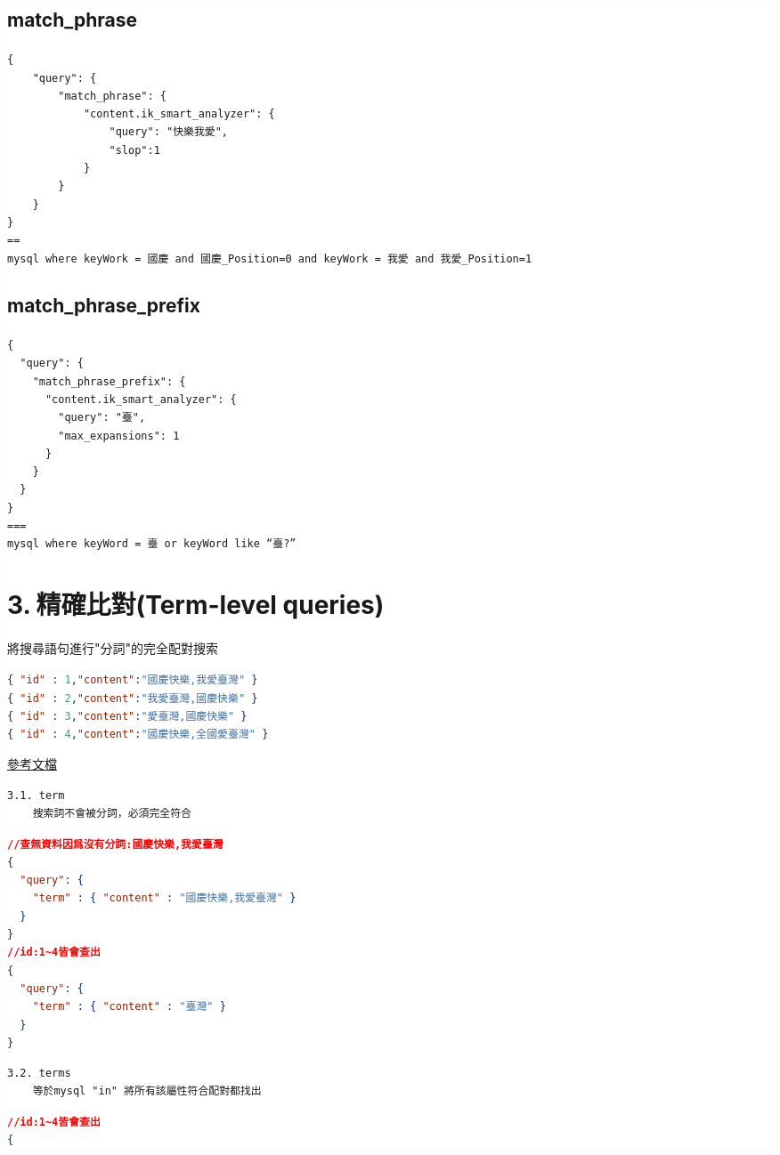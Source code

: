 ## match_phrase
```
{
    "query": {
        "match_phrase": {
            "content.ik_smart_analyzer": {
            	"query": "快樂我愛",
            	"slop":1
            }
        }
    }
}
==
mysql where keyWork = 國慶 and 國慶_Position=0 and keyWork = 我愛 and 我愛_Position=1
```
## match_phrase_prefix
```
{
  "query": {
    "match_phrase_prefix": {
      "content.ik_smart_analyzer": {
        "query": "臺",
        "max_expansions": 1
      }
    }
  }
}
===
mysql where keyWord = 臺 or keyWord like “臺?”
```

# 3. 精確比對(Term-level queries)
將搜尋語句進行"分詞"的完全配對搜索
```json
{ "id" : 1,"content":"國慶快樂,我愛臺灣" }
{ "id" : 2,"content":"我愛臺灣,國慶快樂" }
{ "id" : 3,"content":"愛臺灣,國慶快樂" }
{ "id" : 4,"content":"國慶快樂,全國愛臺灣" }
```
[參考文檔](https://www.elastic.co/guide/en/elasticsearch/reference/current/term-level-queries.html)

    3.1. term 
        搜索詞不會被分詞，必須完全符合
```json
//查無資料因爲沒有分詞:國慶快樂,我愛臺灣
{
  "query": {
    "term" : { "content" : "國慶快樂,我愛臺灣" }
  }
}
//id:1~4皆會查出
{
  "query": {
    "term" : { "content" : "臺灣" }
  }
}
```
    3.2. terms 
        等於mysql "in" 將所有該屬性符合配對都找出
```json
//id:1~4皆會查出
{
```